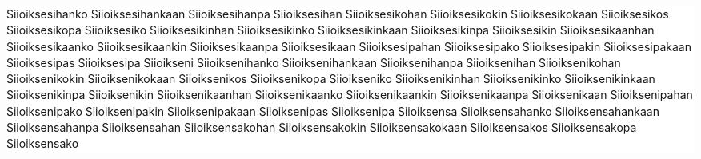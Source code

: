 Siioiksesihanko
Siioiksesihankaan
Siioiksesihanpa
Siioiksesihan
Siioiksesikohan
Siioiksesikokin
Siioiksesikokaan
Siioiksesikos
Siioiksesikopa
Siioiksesiko
Siioiksesikinhan
Siioiksesikinko
Siioiksesikinkaan
Siioiksesikinpa
Siioiksesikin
Siioiksesikaanhan
Siioiksesikaanko
Siioiksesikaankin
Siioiksesikaanpa
Siioiksesikaan
Siioiksesipahan
Siioiksesipako
Siioiksesipakin
Siioiksesipakaan
Siioiksesipas
Siioiksesipa
Siioikseni
Siioiksenihanko
Siioiksenihankaan
Siioiksenihanpa
Siioiksenihan
Siioiksenikohan
Siioiksenikokin
Siioiksenikokaan
Siioiksenikos
Siioiksenikopa
Siioikseniko
Siioiksenikinhan
Siioiksenikinko
Siioiksenikinkaan
Siioiksenikinpa
Siioiksenikin
Siioiksenikaanhan
Siioiksenikaanko
Siioiksenikaankin
Siioiksenikaanpa
Siioiksenikaan
Siioiksenipahan
Siioiksenipako
Siioiksenipakin
Siioiksenipakaan
Siioiksenipas
Siioiksenipa
Siioiksensa
Siioiksensahanko
Siioiksensahankaan
Siioiksensahanpa
Siioiksensahan
Siioiksensakohan
Siioiksensakokin
Siioiksensakokaan
Siioiksensakos
Siioiksensakopa
Siioiksensako
